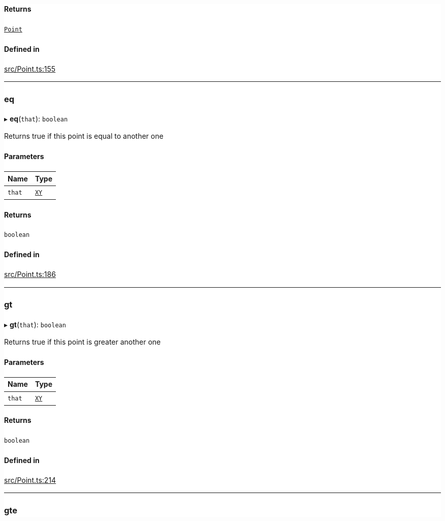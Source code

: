 #### Returns

[`Point`](Point.md)

#### Defined in

[src/Point.ts:155](https://github.com/fabricjs/fabric.js/blob/a4453620e/src/Point.ts#L155)

___

### eq

▸ **eq**(`that`): `boolean`

Returns true if this point is equal to another one

#### Parameters

| Name | Type |
| :------ | :------ |
| `that` | [`XY`](../interfaces/XY.md) |

#### Returns

`boolean`

#### Defined in

[src/Point.ts:186](https://github.com/fabricjs/fabric.js/blob/a4453620e/src/Point.ts#L186)

___

### gt

▸ **gt**(`that`): `boolean`

Returns true if this point is greater another one

#### Parameters

| Name | Type |
| :------ | :------ |
| `that` | [`XY`](../interfaces/XY.md) |

#### Returns

`boolean`

#### Defined in

[src/Point.ts:214](https://github.com/fabricjs/fabric.js/blob/a4453620e/src/Point.ts#L214)

___

### gte
